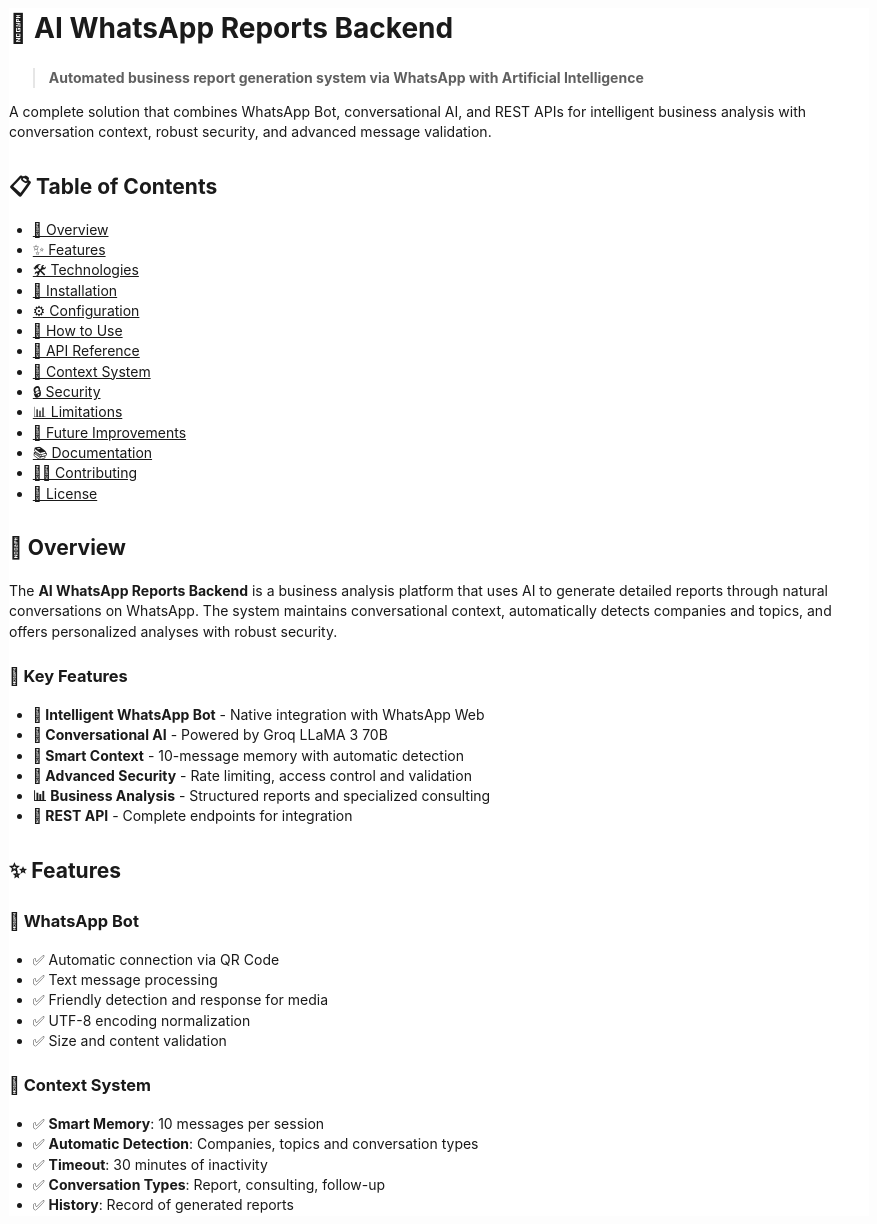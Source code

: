 # 🤖 AI WhatsApp Reports Backend

> **Automated business report generation system via WhatsApp with Artificial Intelligence**

A complete solution that combines WhatsApp Bot, conversational AI, and REST APIs for intelligent business analysis with conversation context, robust security, and advanced message validation.

## 📋 Table of Contents

- [🎯 Overview](#-overview)
- [✨ Features](#-features)
- [🛠️ Technologies](#️-technologies)
- [🚀 Installation](#-installation)
- [⚙️ Configuration](#️-configuration)
- [🔄 How to Use](#-how-to-use)
- [📡 API Reference](#-api-reference)
- [🧠 Context System](#-context-system)
- [🔒 Security](#-security)
- [📊 Limitations](#-limitations)
- [🔮 Future Improvements](#-future-improvements)
- [📚 Documentation](#-documentation)
- [👨‍💻 Contributing](#-contributing)
- [📄 License](#-license)

## 🎯 Overview

The **AI WhatsApp Reports Backend** is a business analysis platform that uses AI to generate detailed reports through natural conversations on WhatsApp. The system maintains conversational context, automatically detects companies and topics, and offers personalized analyses with robust security.

### 🌟 Key Features

- **🤖 Intelligent WhatsApp Bot** - Native integration with WhatsApp Web
- **🧠 Conversational AI** - Powered by Groq LLaMA 3 70B
- **💭 Smart Context** - 10-message memory with automatic detection
- **🔐 Advanced Security** - Rate limiting, access control and validation
- **📊 Business Analysis** - Structured reports and specialized consulting
- **🔄 REST API** - Complete endpoints for integration

## ✨ Features

### 🤖 **WhatsApp Bot**
- ✅ Automatic connection via QR Code
- ✅ Text message processing
- ✅ Friendly detection and response for media
- ✅ UTF-8 encoding normalization
- ✅ Size and content validation

### 🧠 **Context System**
- ✅ **Smart Memory**: 10 messages per session
- ✅ **Automatic Detection**: Companies, topics and conversation types
- ✅ **Timeout**: 30 minutes of inactivity
- ✅ **Conversation Types**: Report, consulting, follow-up
- ✅ **History**: Record of generated reports

